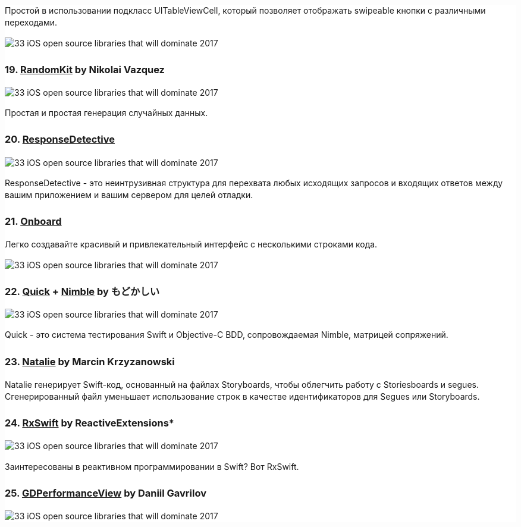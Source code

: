 Простой в использовании подкласс UITableViewCell, который позволяет отображать swipeable кнопки с различными переходами.

![33 iOS open source libraries that will dominate 2017](/content/images/2017/06/33swift_pods22.png)

### 19. [RandomKit](https://github.com/nvzqz/RandomKit) by Nikolai Vazquez

![33 iOS open source libraries that will dominate 2017](/content/images/2017/06/33swift_pods23.png)

Простая и простая генерация случайных данных.

### 20. [ResponseDetective](https://github.com/netguru/ResponseDetective)

![33 iOS open source libraries that will dominate 2017](/content/images/2017/06/33swift_pods24.png)

ResponseDetective - это неинтрузивная структура для перехвата любых исходящих запросов и входящих ответов между вашим приложением и вашим сервером для целей отладки.

### 21. [Onboard](https://github.com/mamaral/Onboard)

Легко создавайте красивый и привлекательный интерфейс с несколькими строками кода.

![33 iOS open source libraries that will dominate 2017](/content/images/2017/06/33swift_pods25.gif)

### 22. [Quick](https://github.com/Quick/Quick) + [Nimble](https://github.com/Quick/Nimble) by もどかしい

![33 iOS open source libraries that will dominate 2017](/content/images/2017/06/33swift_pods26.png)

Quick - это система тестирования Swift и Objective-C BDD, сопровождаемая Nimble, матрицей сопряжений.

### 23. [Natalie](https://github.com/krzyzanowskim/Natalie) by Marcin Krzyzanowski

Natalie генерирует Swift-код, основанный на файлах Storyboards, чтобы облегчить работу с Storiesboards и segues. Сгенерированный файл уменьшает использование строк в качестве идентификаторов для Segues или Storyboards.

### 24. [RxSwift](https://github.com/ReactiveX/RxSwift) by ReactiveExtensions*

![33 iOS open source libraries that will dominate 2017](/content/images/2017/06/33swift_pods27.png)

Заинтересованы в реактивном программировании в Swift? Вот RxSwift.

### 25. [GDPerformanceView](https://github.com/dani-gavrilov/GDPerformanceView-Swift) by Daniil Gavrilov

![33 iOS open source libraries that will dominate 2017](/content/images/2017/06/33swift_pods28.png)

